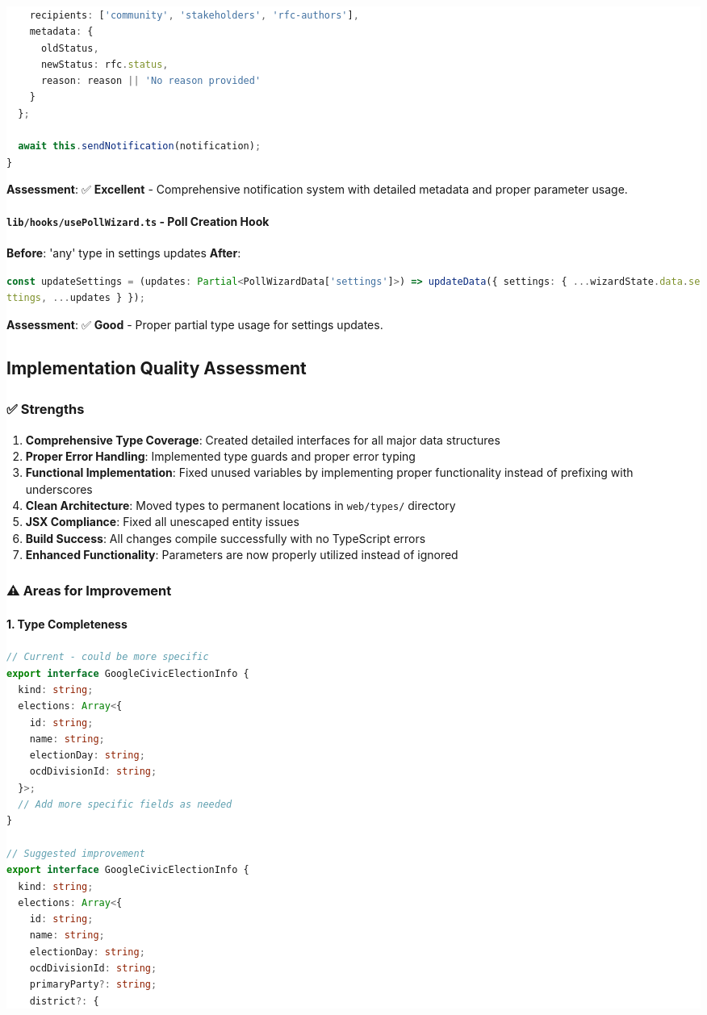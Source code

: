 ```typescript
    recipients: ['community', 'stakeholders', 'rfc-authors'],
    metadata: {
      oldStatus,
      newStatus: rfc.status,
      reason: reason || 'No reason provided'
    }
  };
  
  await this.sendNotification(notification);
}
```

**Assessment**: ✅ **Excellent** - Comprehensive notification system with detailed metadata and proper parameter usage.

#### `lib/hooks/usePollWizard.ts` - Poll Creation Hook
**Before**: 'any' type in settings updates
**After**:
```typescript
const updateSettings = (updates: Partial<PollWizardData['settings']>) => updateData({ settings: { ...wizardState.data.settings, ...updates } });
```

**Assessment**: ✅ **Good** - Proper partial type usage for settings updates.

## Implementation Quality Assessment

### ✅ **Strengths**

1. **Comprehensive Type Coverage**: Created detailed interfaces for all major data structures
2. **Proper Error Handling**: Implemented type guards and proper error typing
3. **Functional Implementation**: Fixed unused variables by implementing proper functionality instead of prefixing with underscores
4. **Clean Architecture**: Moved types to permanent locations in `web/types/` directory
5. **JSX Compliance**: Fixed all unescaped entity issues
6. **Build Success**: All changes compile successfully with no TypeScript errors
7. **Enhanced Functionality**: Parameters are now properly utilized instead of ignored

### ⚠️ **Areas for Improvement**

#### 1. **Type Completeness**
```typescript
// Current - could be more specific
export interface GoogleCivicElectionInfo {
  kind: string;
  elections: Array<{
    id: string;
    name: string;
    electionDay: string;
    ocdDivisionId: string;
  }>;
  // Add more specific fields as needed
}

// Suggested improvement
export interface GoogleCivicElectionInfo {
  kind: string;
  elections: Array<{
    id: string;
    name: string;
    electionDay: string;
    ocdDivisionId: string;
    primaryParty?: string;
    district?: {
```

  [key: string]: unknown;
